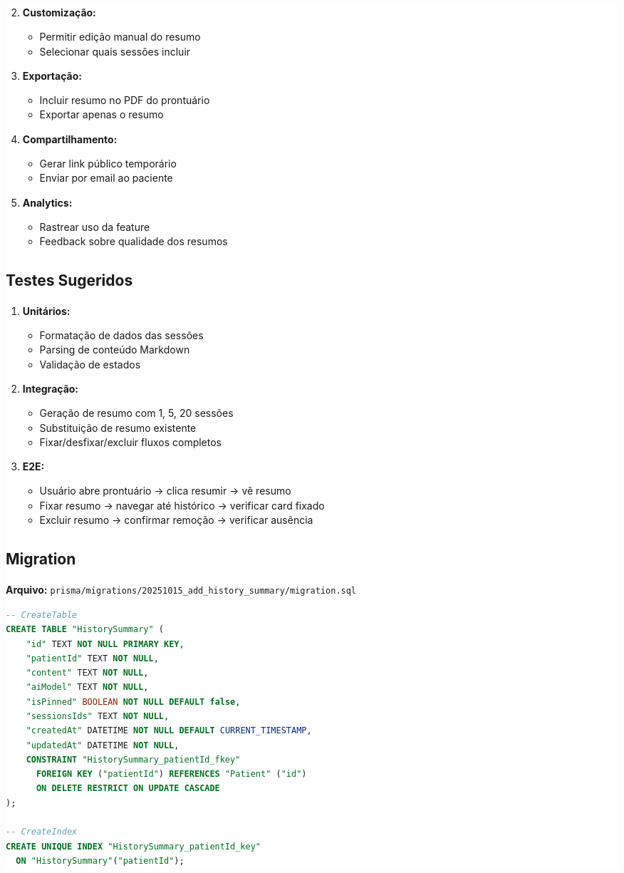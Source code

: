 2. **Customização:**
   - Permitir edição manual do resumo
   - Selecionar quais sessões incluir

3. **Exportação:**
   - Incluir resumo no PDF do prontuário
   - Exportar apenas o resumo

4. **Compartilhamento:**
   - Gerar link público temporário
   - Enviar por email ao paciente

5. **Analytics:**
   - Rastrear uso da feature
   - Feedback sobre qualidade dos resumos

## Testes Sugeridos

1. **Unitários:**
   - Formatação de dados das sessões
   - Parsing de conteúdo Markdown
   - Validação de estados

2. **Integração:**
   - Geração de resumo com 1, 5, 20 sessões
   - Substituição de resumo existente
   - Fixar/desfixar/excluir fluxos completos

3. **E2E:**
   - Usuário abre prontuário → clica resumir → vê resumo
   - Fixar resumo → navegar até histórico → verificar card fixado
   - Excluir resumo → confirmar remoção → verificar ausência

## Migration

**Arquivo:** `prisma/migrations/20251015_add_history_summary/migration.sql`

```sql
-- CreateTable
CREATE TABLE "HistorySummary" (
    "id" TEXT NOT NULL PRIMARY KEY,
    "patientId" TEXT NOT NULL,
    "content" TEXT NOT NULL,
    "aiModel" TEXT NOT NULL,
    "isPinned" BOOLEAN NOT NULL DEFAULT false,
    "sessionsIds" TEXT NOT NULL,
    "createdAt" DATETIME NOT NULL DEFAULT CURRENT_TIMESTAMP,
    "updatedAt" DATETIME NOT NULL,
    CONSTRAINT "HistorySummary_patientId_fkey" 
      FOREIGN KEY ("patientId") REFERENCES "Patient" ("id") 
      ON DELETE RESTRICT ON UPDATE CASCADE
);

-- CreateIndex
CREATE UNIQUE INDEX "HistorySummary_patientId_key" 
  ON "HistorySummary"("patientId");
```
